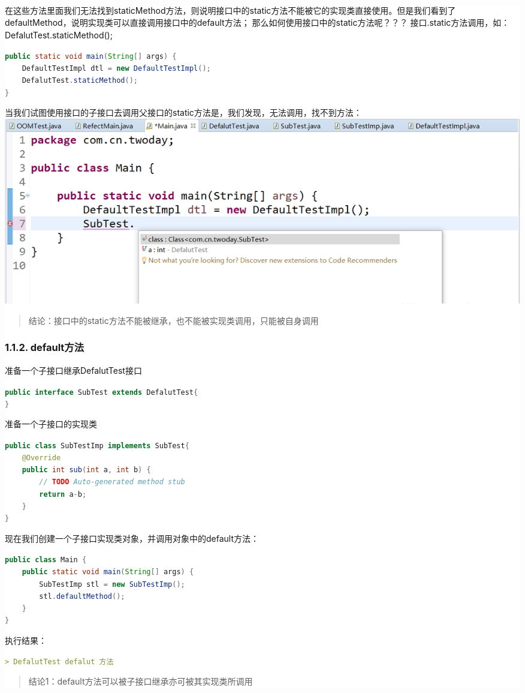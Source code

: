 在这些方法里面我们无法找到staticMethod方法，则说明接口中的static方法不能被它的实现类直接使用。但是我们看到了defaultMethod，说明实现类可以直接调用接口中的default方法； 
那么如何使用接口中的static方法呢？？？ 
接口.static方法调用，如：DefalutTest.staticMethod();
```java
public static void main(String[] args) {
    DefaultTestImpl dtl = new DefaultTestImpl();
    DefalutTest.staticMethod();
}
```
当我们试图使用接口的子接口去调用父接口的static方法是，我们发现，无法调用，找不到方法： 
![子接口](_v_images/_子接口_1518163382_20513.png)
>结论：接口中的static方法不能被继承，也不能被实现类调用，只能被自身调用
### 1.1.2. default方法
准备一个子接口继承DefalutTest接口
```java
public interface SubTest extends DefalutTest{
}
```
准备一个子接口的实现类
```java
public class SubTestImp implements SubTest{
    @Override
    public int sub(int a, int b) {
        // TODO Auto-generated method stub
        return a-b;
    }
}
```
现在我们创建一个子接口实现类对象，并调用对象中的default方法：
```java
public class Main {
    public static void main(String[] args) {
        SubTestImp stl = new SubTestImp();
        stl.defaultMethod();
    }
}
```
执行结果： 
```md
> DefalutTest defalut 方法
```
> 结论1：default方法可以被子接口继承亦可被其实现类所调用 
